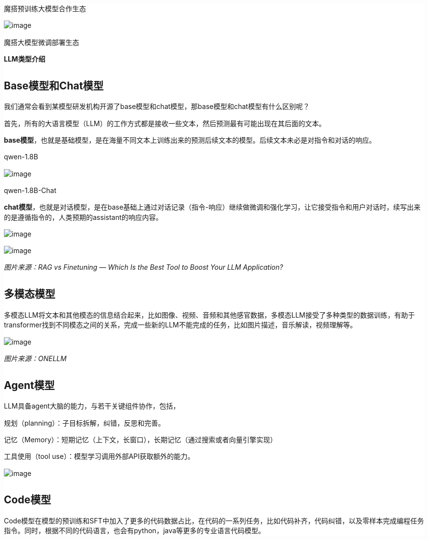 魔搭预训练大模型合作生态

![image](https://alidocs.oss-cn-zhangjiakou.aliyuncs.com/res/2M9qPBxrVeWZl015/img/78254008-2e29-40b1-9f51-357bb4dbc654.png)

魔搭大模型微调部署生态

**LLM类型介绍**

## Base模型和Chat模型

我们通常会看到某模型研发机构开源了base模型和chat模型，那base模型和chat模型有什么区别呢？

首先，所有的大语言模型（LLM）的工作方式都是接收一些文本，然后预测最有可能出现在其后面的文本。

**base模型**，也就是基础模型，是在海量不同文本上训练出来的预测后续文本的模型。后续文本未必是对指令和对话的响应。

qwen-1.8B

![image](https://alidocs.oss-cn-zhangjiakou.aliyuncs.com/res/2M9qPBxrVeWZl015/img/d023278e-a8ac-4892-aed3-6430d374691c.png)

qwen-1.8B-Chat

**chat模型**，也就是对话模型，是在base基础上通过对话记录（指令-响应）继续做微调和强化学习，让它接受指令和用户对话时，续写出来的是遵循指令的，人类预期的assistant的响应内容。

![image](https://alidocs.oss-cn-zhangjiakou.aliyuncs.com/res/2M9qPBxrVeWZl015/img/c0798f7b-623d-4d4a-a2d6-a0cf105e6676.png)

![image](https://alidocs.oss-cn-zhangjiakou.aliyuncs.com/res/2M9qPBxrVeWZl015/img/45fe4fdb-0a1d-4c87-8491-90490a650087.png)

_图片来源：RAG vs Finetuning — Which Is the Best Tool to Boost Your LLM Application?_

## 多模态模型

多模态LLM将文本和其他模态的信息结合起来，比如图像、视频、音频和其他感官数据，多模态LLM接受了多种类型的数据训练，有助于transformer找到不同模态之间的关系，完成一些新的LLM不能完成的任务，比如图片描述，音乐解读，视频理解等。

![image](https://alidocs.oss-cn-zhangjiakou.aliyuncs.com/res/ABmOorgXxjWzqawZ/img/4c8cd3bf-f14f-4fe0-8dcb-93b740739f11.png)

_图片来源：ONELLM_

## Agent模型

LLM具备agent大脑的能力，与若干关键组件协作，包括，

规划（planning）：子目标拆解，纠错，反思和完善。

记忆（Memory）：短期记忆（上下文，长窗口），长期记忆（通过搜索或者向量引擎实现）

工具使用（tool use）：模型学习调用外部API获取额外的能力。

![image](https://alidocs.oss-cn-zhangjiakou.aliyuncs.com/res/2M9qPBxrVeWZl015/img/fbda4058-396e-4255-ab02-37657c6c352d.png)

## Code模型

Code模型在模型的预训练和SFT中加入了更多的代码数据占比，在代码的一系列任务，比如代码补齐，代码纠错，以及零样本完成编程任务指令。同时，根据不同的代码语言，也会有python，java等更多的专业语言代码模型。
